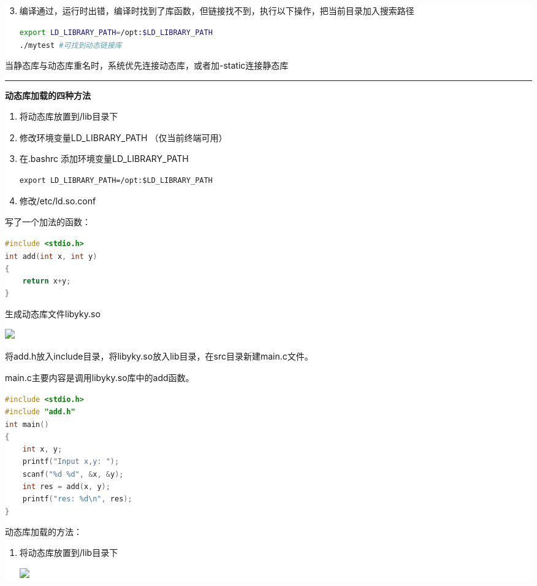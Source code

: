 3. 编译通过，运行时出错，编译时找到了库函数，但链接找不到，执行以下操作，把当前目录加入搜索路径

   ```bash
   export LD_LIBRARY_PATH=/opt:$LD_LIBRARY_PATH
   ./mytest #可找到动态链接库
   ```

当静态库与动态库重名时，系统优先连接动态库，或者加-static连接静态库

---

**动态库加载的四种方法**

1. 将动态库放置到/lib目录下

2. 修改环境变量LD_LIBRARY_PATH （仅当前终端可用）

3. 在.bashrc 添加环境变量LD_LIBRARY_PATH

   `export LD_LIBRARY_PATH=/opt:$LD_LIBRARY_PATH`

4. 修改/etc/ld.so.conf

写了一个加法的函数：

```c
#include <stdio.h>
int add(int x, int y)
{
	return x+y;
}
```

生成动态库文件libyky.so

![](https://keyon-photo-1256901694.cos.ap-beijing.myqcloud.com/markdown/20200324163240.png)

将add.h放入include目录，将libyky.so放入lib目录，在src目录新建main.c文件。

main.c主要内容是调用libyky.so库中的add函数。

```c
#include <stdio.h>
#include "add.h"
int main()
{
    int x, y;
    printf("Input x,y: ");
    scanf("%d %d", &x, &y);
    int res = add(x, y);
    printf("res: %d\n", res);
}
```

动态库加载的方法：

1. 将动态库放置到/lib目录下

   ![](https://keyon-photo-1256901694.cos.ap-beijing.myqcloud.com/markdown/20200324163345.png)
